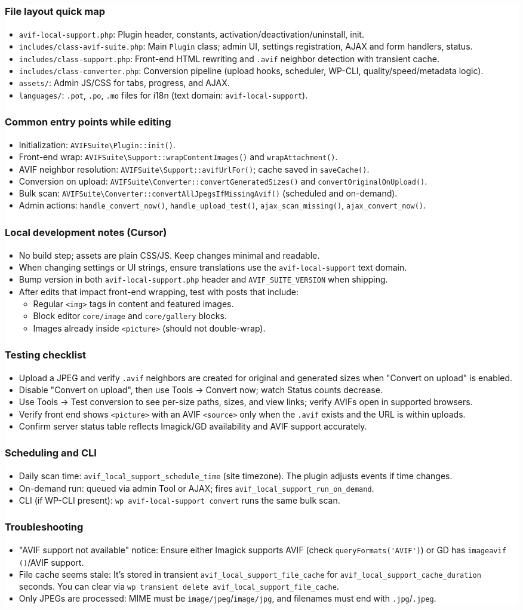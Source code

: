 ### File layout quick map
- `avif-local-support.php`: Plugin header, constants, activation/deactivation/uninstall, init.
- `includes/class-avif-suite.php`: Main `Plugin` class; admin UI, settings registration, AJAX and form handlers, status.
- `includes/class-support.php`: Front-end HTML rewriting and `.avif` neighbor detection with transient cache.
- `includes/class-converter.php`: Conversion pipeline (upload hooks, scheduler, WP-CLI, quality/speed/metadata logic).
- `assets/`: Admin JS/CSS for tabs, progress, and AJAX.
- `languages/`: `.pot`, `.po`, `.mo` files for i18n (text domain: `avif-local-support`).

### Common entry points while editing
- Initialization: `AVIFSuite\Plugin::init()`.
- Front-end wrap: `AVIFSuite\Support::wrapContentImages()` and `wrapAttachment()`.
- AVIF neighbor resolution: `AVIFSuite\Support::avifUrlFor()`; cache saved in `saveCache()`.
- Conversion on upload: `AVIFSuite\Converter::convertGeneratedSizes()` and `convertOriginalOnUpload()`.
- Bulk scan: `AVIFSuite\Converter::convertAllJpegsIfMissingAvif()` (scheduled and on-demand).
- Admin actions: `handle_convert_now()`, `handle_upload_test()`, `ajax_scan_missing()`, `ajax_convert_now()`.

### Local development notes (Cursor)
- No build step; assets are plain CSS/JS. Keep changes minimal and readable.
- When changing settings or UI strings, ensure translations use the `avif-local-support` text domain.
- Bump version in both `avif-local-support.php` header and `AVIF_SUITE_VERSION` when shipping.
- After edits that impact front-end wrapping, test with posts that include:
  - Regular `<img>` tags in content and featured images.
  - Block editor `core/image` and `core/gallery` blocks.
  - Images already inside `<picture>` (should not double-wrap).

### Testing checklist
- Upload a JPEG and verify `.avif` neighbors are created for original and generated sizes when "Convert on upload" is enabled.
- Disable "Convert on upload", then use Tools → Convert now; watch Status counts decrease.
- Use Tools → Test conversion to see per-size paths, sizes, and view links; verify AVIFs open in supported browsers.
- Verify front end shows `<picture>` with an AVIF `<source>` only when the `.avif` exists and the URL is within uploads.
- Confirm server status table reflects Imagick/GD availability and AVIF support accurately.

### Scheduling and CLI
- Daily scan time: `avif_local_support_schedule_time` (site timezone). The plugin adjusts events if time changes.
- On-demand run: queued via admin Tool or AJAX; fires `avif_local_support_run_on_demand`.
- CLI (if WP-CLI present): `wp avif-local-support convert` runs the same bulk scan.

### Troubleshooting
- "AVIF support not available" notice: Ensure either Imagick supports AVIF (check `queryFormats('AVIF')`) or GD has `imageavif()`/AVIF support.
- File cache seems stale: It’s stored in transient `avif_local_support_file_cache` for `avif_local_support_cache_duration` seconds. You can clear via `wp transient delete avif_local_support_file_cache`.
- Only JPEGs are processed: MIME must be `image/jpeg`/`image/jpg`, and filenames must end with `.jpg`/`.jpeg`.
